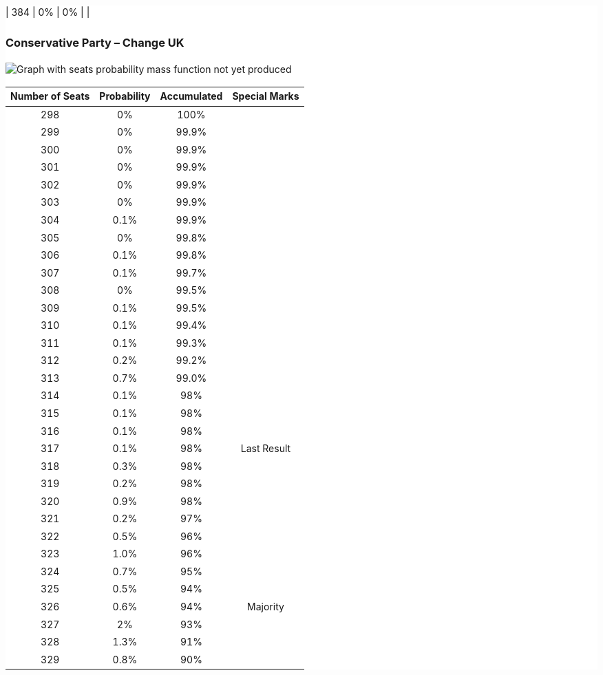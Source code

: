 | 384 | 0% | 0% |  |

### Conservative Party – Change UK

![Graph with seats probability mass function not yet produced](2019-11-01-YouGov-coalitions-seats-pmf-con–chuk.png "Seats Probability Mass Function")

| Number of Seats | Probability | Accumulated | Special Marks |
|:---------------:|:-----------:|:-----------:|:-------------:|
| 298 | 0% | 100% |  |
| 299 | 0% | 99.9% |  |
| 300 | 0% | 99.9% |  |
| 301 | 0% | 99.9% |  |
| 302 | 0% | 99.9% |  |
| 303 | 0% | 99.9% |  |
| 304 | 0.1% | 99.9% |  |
| 305 | 0% | 99.8% |  |
| 306 | 0.1% | 99.8% |  |
| 307 | 0.1% | 99.7% |  |
| 308 | 0% | 99.5% |  |
| 309 | 0.1% | 99.5% |  |
| 310 | 0.1% | 99.4% |  |
| 311 | 0.1% | 99.3% |  |
| 312 | 0.2% | 99.2% |  |
| 313 | 0.7% | 99.0% |  |
| 314 | 0.1% | 98% |  |
| 315 | 0.1% | 98% |  |
| 316 | 0.1% | 98% |  |
| 317 | 0.1% | 98% | Last Result |
| 318 | 0.3% | 98% |  |
| 319 | 0.2% | 98% |  |
| 320 | 0.9% | 98% |  |
| 321 | 0.2% | 97% |  |
| 322 | 0.5% | 96% |  |
| 323 | 1.0% | 96% |  |
| 324 | 0.7% | 95% |  |
| 325 | 0.5% | 94% |  |
| 326 | 0.6% | 94% | Majority |
| 327 | 2% | 93% |  |
| 328 | 1.3% | 91% |  |
| 329 | 0.8% | 90% |  |